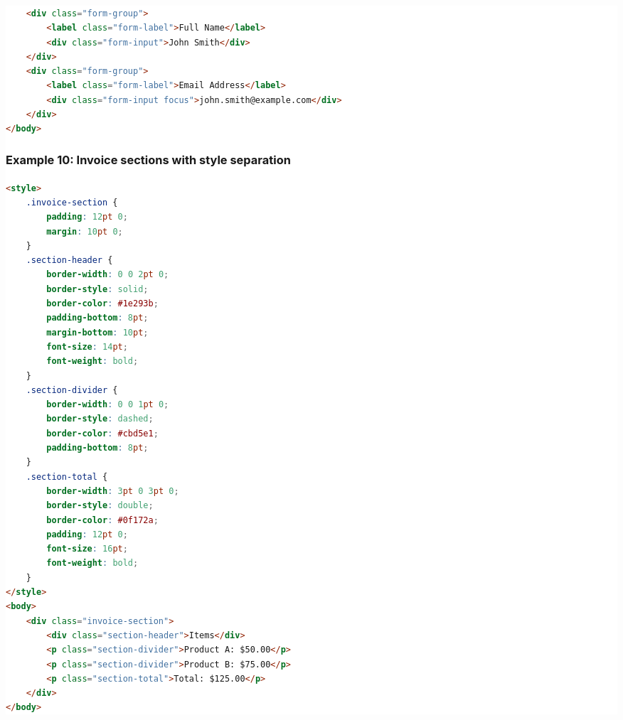 ```html
    <div class="form-group">
        <label class="form-label">Full Name</label>
        <div class="form-input">John Smith</div>
    </div>
    <div class="form-group">
        <label class="form-label">Email Address</label>
        <div class="form-input focus">john.smith@example.com</div>
    </div>
</body>
```

### Example 10: Invoice sections with style separation

```html
<style>
    .invoice-section {
        padding: 12pt 0;
        margin: 10pt 0;
    }
    .section-header {
        border-width: 0 0 2pt 0;
        border-style: solid;
        border-color: #1e293b;
        padding-bottom: 8pt;
        margin-bottom: 10pt;
        font-size: 14pt;
        font-weight: bold;
    }
    .section-divider {
        border-width: 0 0 1pt 0;
        border-style: dashed;
        border-color: #cbd5e1;
        padding-bottom: 8pt;
    }
    .section-total {
        border-width: 3pt 0 3pt 0;
        border-style: double;
        border-color: #0f172a;
        padding: 12pt 0;
        font-size: 16pt;
        font-weight: bold;
    }
</style>
<body>
    <div class="invoice-section">
        <div class="section-header">Items</div>
        <p class="section-divider">Product A: $50.00</p>
        <p class="section-divider">Product B: $75.00</p>
        <p class="section-total">Total: $125.00</p>
    </div>
</body>
```
